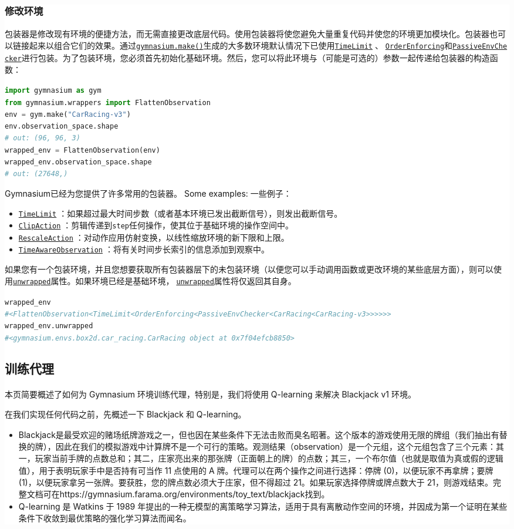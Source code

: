 
### 修改环境

包装器是修改现有环境的便捷方法，而无需直接更改底层代码。使用包装器将使您避免大量重复代码并使您的环境更加模块化。包装器也可以链接起来以组合它们的效果。通过[`gymnasium.make()`](https://gymnasium.farama.org/api/registry/#gymnasium.make)生成的大多数环境默认情况下已使用[`TimeLimit`](https://gymnasium.farama.org/api/wrappers/misc_wrappers/#gymnasium.wrappers.TimeLimit) 、 [`OrderEnforcing`](https://gymnasium.farama.org/api/wrappers/misc_wrappers/#gymnasium.wrappers.OrderEnforcing)和[`PassiveEnvChecker`](https://gymnasium.farama.org/api/wrappers/misc_wrappers/#gymnasium.wrappers.PassiveEnvChecker)进行包装。为了包装环境，您必须首先初始化基础环境。然后，您可以将此环境与（可能是可选的）参数一起传递给包装器的构造函数：

```python
import gymnasium as gym
from gymnasium.wrappers import FlattenObservation
env = gym.make("CarRacing-v3")
env.observation_space.shape
# out: (96, 96, 3)
wrapped_env = FlattenObservation(env)
wrapped_env.observation_space.shape
# out: (27648,)
```

Gymnasium已经为您提供了许多常用的包装器。
Some examples: 一些例子：

- [`TimeLimit`](https://gymnasium.farama.org/api/wrappers/misc_wrappers/#gymnasium.wrappers.TimeLimit) ：如果超过最大时间步数（或者基本环境已发出截断信号），则发出截断信号。
- [`ClipAction`](https://gymnasium.farama.org/api/wrappers/action_wrappers/#gymnasium.wrappers.ClipAction) ：剪辑传递到`step`任何操作，使其位于基础环境的操作空间中。
- [`RescaleAction`](https://gymnasium.farama.org/api/wrappers/action_wrappers/#gymnasium.wrappers.RescaleAction) ：对动作应用仿射变换，以线性缩放环境的新下限和上限。
- [`TimeAwareObservation`](https://gymnasium.farama.org/api/wrappers/observation_wrappers/#gymnasium.wrappers.TimeAwareObservation) ：将有关时间步长索引的信息添加到观察中。

如果您有一个包装环境，并且您想要获取所有包装器层下的未包装环境（以便您可以手动调用函数或更改环境的某些底层方面），则可以使用[`unwrapped`](https://gymnasium.farama.org/api/env/#gymnasium.Env.unwrapped)属性。如果环境已经是基础环境， [`unwrapped`](https://gymnasium.farama.org/api/env/#gymnasium.Env.unwrapped)属性将仅返回其自身。

```python
wrapped_env
#<FlattenObservation<TimeLimit<OrderEnforcing<PassiveEnvChecker<CarRacing<CarRacing-v3>>>>>>
wrapped_env.unwrapped
#<gymnasium.envs.box2d.car_racing.CarRacing object at 0x7f04efcb8850>
```



## 训练代理

本页简要概述了如何为 Gymnasium 环境训练代理，特别是，我们将使用 Q-learning 来解决 Blackjack v1 环境。

在我们实现任何代码之前，先概述一下 Blackjack 和 Q-learning。

- Blackjack是最受欢迎的赌场纸牌游戏之一，但也因在某些条件下无法击败而臭名昭著。这个版本的游戏使用无限的牌组（我们抽出有替换的牌），因此在我们的模拟游戏中计算牌不是一个可行的策略。观测结果（observation）是一个元组，这个元组包含了三个元素：其一，玩家当前手牌的点数总和；其二，庄家亮出来的那张牌（正面朝上的牌）的点数；其三，一个布尔值（也就是取值为真或假的逻辑值），用于表明玩家手中是否持有可当作 11 点使用的 A 牌。代理可以在两个操作之间进行选择：停牌 (0)，以便玩家不再拿牌；要牌 (1)，以便玩家拿另一张牌。要获胜，您的牌点数必须大于庄家，但不得超过 21。如果玩家选择停牌或牌点数大于 21，则游戏结束。完整文档可在https://gymnasium.farama.org/environments/toy_text/blackjack找到。
- Q-learning 是 Watkins 于 1989 年提出的一种无模型的离策略学习算法，适用于具有离散动作空间的环境，并因成为第一个证明在某些条件下收敛到最优策略的强化学习算法而闻名。
